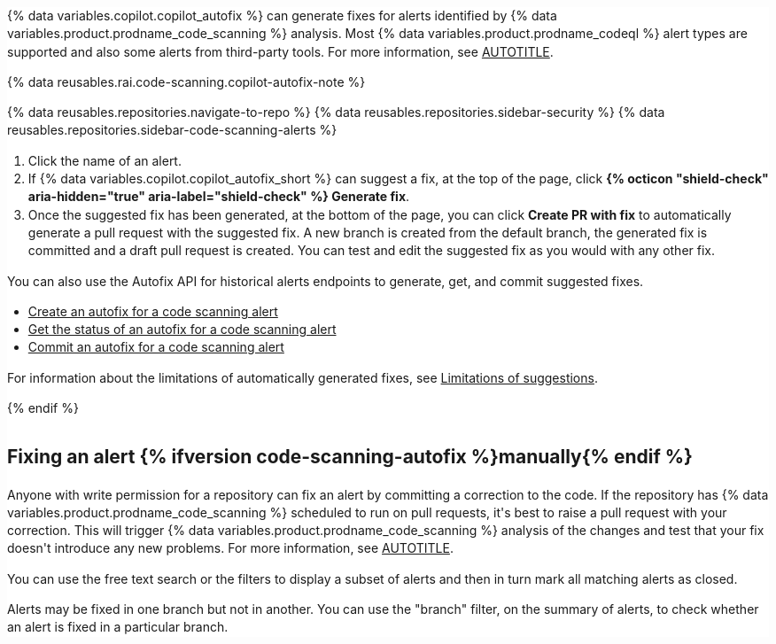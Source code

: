 {% data variables.copilot.copilot_autofix %} can generate fixes for alerts identified by {% data variables.product.prodname_code_scanning %} analysis. Most {% data variables.product.prodname_codeql %} alert types are supported and also some alerts from third-party tools. For more information, see [AUTOTITLE](/code-security/code-scanning/managing-code-scanning-alerts/responsible-use-autofix-code-scanning).

{% data reusables.rai.code-scanning.copilot-autofix-note %}

{% data reusables.repositories.navigate-to-repo %}
{% data reusables.repositories.sidebar-security %}
{% data reusables.repositories.sidebar-code-scanning-alerts %}
1. Click the name of an alert.
1. If {% data variables.copilot.copilot_autofix_short %} can suggest a fix, at the top of the page, click **{% octicon "shield-check" aria-hidden="true" aria-label="shield-check" %} Generate fix**.
1. Once the suggested fix has been generated, at the bottom of the page, you can click **Create PR with fix** to automatically generate a pull request with the suggested fix.
A new branch is created from the default branch, the generated fix is committed and a draft pull request is created. You can test and edit the suggested fix as you would with any other fix.

You can also use the Autofix API for historical alerts endpoints to generate, get, and commit suggested fixes.

* [Create an autofix for a code scanning alert](/rest/code-scanning/code-scanning#create-an-autofix-for-a-code-scanning-alert)
* [Get the status of an autofix for a code scanning alert](/rest/code-scanning/code-scanning#get-the-status-of-an-autofix-for-a-code-scanning-alert)
* [Commit an autofix for a code scanning alert](/rest/code-scanning/code-scanning#commit-an-autofix-for-a-code-scanning-alert)

For information about the limitations of automatically generated fixes, see [Limitations of suggestions](/code-security/code-scanning/managing-code-scanning-alerts/about-autofix-for-codeql-code-scanning#limitations-of-suggestions).

{% endif %}

## Fixing an alert {% ifversion code-scanning-autofix %}manually{% endif %}

Anyone with write permission for a repository can fix an alert by committing a correction to the code. If the repository has {% data variables.product.prodname_code_scanning %} scheduled to run on pull requests, it's best to raise a pull request with your correction. This will trigger {% data variables.product.prodname_code_scanning %} analysis of the changes and test that your fix doesn't introduce any new problems. For more information, see [AUTOTITLE](/code-security/code-scanning/managing-code-scanning-alerts/triaging-code-scanning-alerts-in-pull-requests).

You can use the free text search or the filters to display a subset of alerts and then in turn mark all matching alerts as closed.

Alerts may be fixed in one branch but not in another. You can use the "branch" filter, on the summary of alerts, to check whether an alert is fixed in a particular branch.
